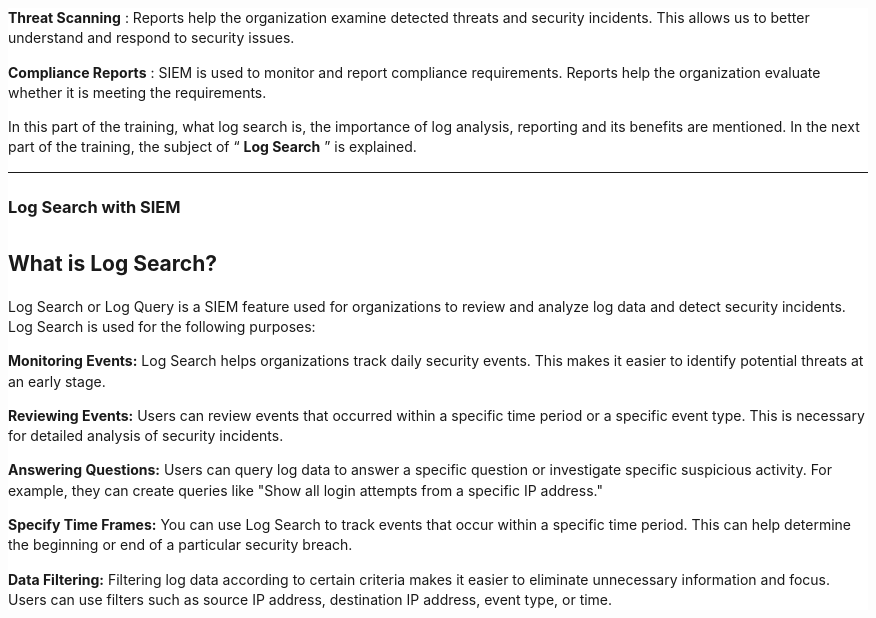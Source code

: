   

  

**Threat Scanning** : Reports help the organization examine detected threats and security incidents. This allows us to better understand and respond to security issues.

  

  

**Compliance Reports** : SIEM is used to monitor and report compliance requirements. Reports help the organization evaluate whether it is meeting the requirements.

  

In this part of the training, what log search is, the importance of log analysis, reporting and its benefits are mentioned. In the next part of the training, the subject of “ **Log Search** ” is explained.

---


### Log Search with SIEM

## What is Log Search?

Log Search or Log Query is a SIEM feature used for organizations to review and analyze log data and detect security incidents. Log Search is used for the following purposes:

  

  

**Monitoring Events:** Log Search helps organizations track daily security events. This makes it easier to identify potential threats at an early stage.

  

  

**Reviewing Events:** Users can review events that occurred within a specific time period or a specific event type. This is necessary for detailed analysis of security incidents.

  

  

**Answering Questions:** Users can query log data to answer a specific question or investigate specific suspicious activity. For example, they can create queries like "Show all login attempts from a specific IP address."

  

  

**Specify Time Frames:** You can use Log Search to track events that occur within a specific time period. This can help determine the beginning or end of a particular security breach.

  

  

**Data Filtering:** Filtering log data according to certain criteria makes it easier to eliminate unnecessary information and focus. Users can use filters such as source IP address, destination IP address, event type, or time.

  
